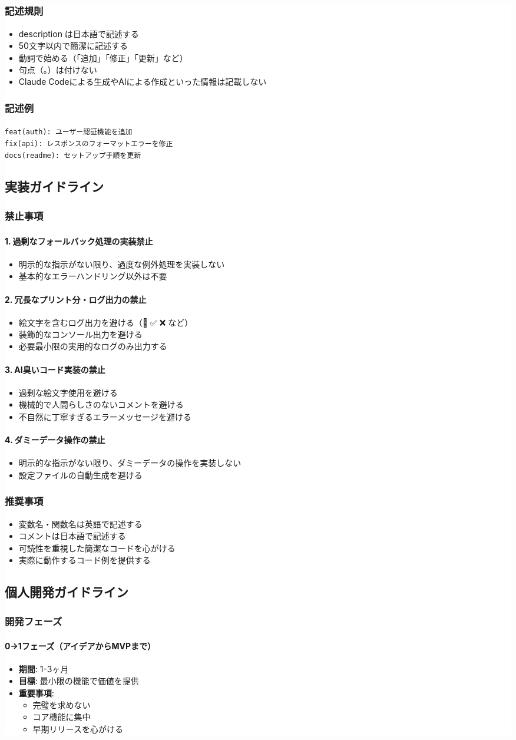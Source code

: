 ### 記述規則
- description は日本語で記述する
- 50文字以内で簡潔に記述する
- 動詞で始める（「追加」「修正」「更新」など）
- 句点（。）は付けない
- Claude Codeによる生成やAIによる作成といった情報は記載しない

### 記述例
```
feat(auth): ユーザー認証機能を追加
fix(api): レスポンスのフォーマットエラーを修正
docs(readme): セットアップ手順を更新
```

## 実装ガイドライン

### 禁止事項

#### 1. 過剰なフォールバック処理の実装禁止
- 明示的な指示がない限り、過度な例外処理を実装しない
- 基本的なエラーハンドリング以外は不要

#### 2. 冗長なプリント分・ログ出力の禁止
- 絵文字を含むログ出力を避ける（🚀 ✅ ❌ など）
- 装飾的なコンソール出力を避ける
- 必要最小限の実用的なログのみ出力する

#### 3. AI臭いコード実装の禁止
- 過剰な絵文字使用を避ける
- 機械的で人間らしさのないコメントを避ける
- 不自然に丁寧すぎるエラーメッセージを避ける

#### 4. ダミーデータ操作の禁止
- 明示的な指示がない限り、ダミーデータの操作を実装しない
- 設定ファイルの自動生成を避ける

### 推奨事項
- 変数名・関数名は英語で記述する
- コメントは日本語で記述する
- 可読性を重視した簡潔なコードを心がける
- 実際に動作するコード例を提供する

## 個人開発ガイドライン

### 開発フェーズ

#### 0→1フェーズ（アイデアからMVPまで）
- **期間**: 1-3ヶ月
- **目標**: 最小限の機能で価値を提供
- **重要事項**:
  - 完璧を求めない
  - コア機能に集中
  - 早期リリースを心がける
